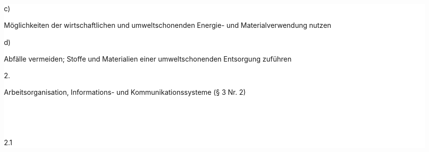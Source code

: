 <td style align="left" valign="top" charoff="50">

c)

</td>

<td style align="left" valign="top" charoff="50">

Möglichkeiten der wirtschaftlichen und umweltschonenden Energie- und
Materialverwendung nutzen

</td>

</tr>

<tr>

<td style="border-bottom: 0.5pt solid ; " align="left" valign="top" charoff="50">

d)

</td>

<td style="border-bottom: 0.5pt solid ; " align="left" valign="top" charoff="50">

Abfälle vermeiden; Stoffe und Materialien einer umweltschonenden
Entsorgung zuführen

</td>

</tr>

<tr style="border-bottom: 0.5pt solid ; ">

<td style="border-bottom: 0.5pt solid ; " align="right" valign="top" charoff="50">

2\.

</td>

<td style="border-bottom: 0.5pt solid ; " align="left" valign="top" charoff="50">

Arbeitsorganisation, Informations- und Kommunikationssysteme (§ 3 Nr. 2)

</td>

<td style="border-bottom: 0.5pt solid ; " align="left" valign="top" charoff="50">

 

</td>

<td style="border-bottom: 0.5pt solid ; " align="left" valign="top" charoff="50">

 

</td>

</tr>

<tr>

<td style="border-bottom: 0.5pt solid ; " rowspan="6" align="right" valign="top" charoff="50">

2.1
